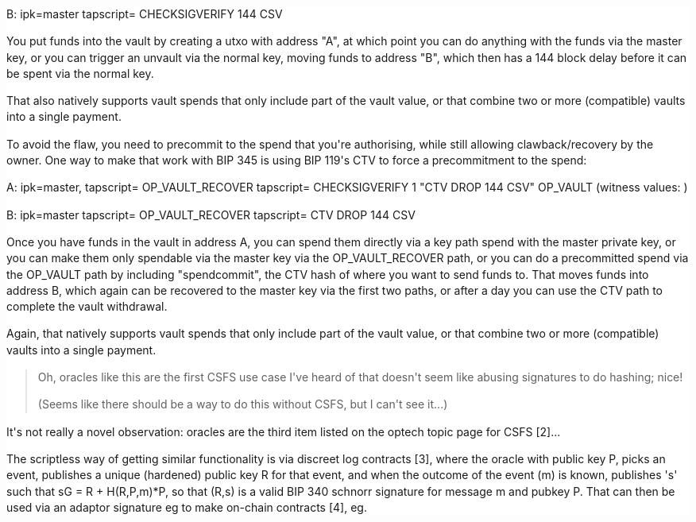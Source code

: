   B: ipk=master
     tapscript=<normal> CHECKSIGVERIFY 144 CSV

You put funds into the vault by creating a utxo with address "A", at which
point you can do anything with the funds via the master key, or you can
trigger an unvault via the normal key, moving funds to address "B", which
then has a 144 block delay before it can be spent via the normal key.

That also natively supports vault spends that only include part of the
vault value, or that combine two or more (compatible) vaults into a
single payment.

To avoid the flaw, you need to precommit to the spend that you're
authorising, while still allowing clawback/recovery by the owner. One
way to make that work with BIP 345 is using BIP 119's CTV to force a
precommitment to the spend:

  A: ipk=master,
     tapscript=<masterspkhash> OP_VAULT_RECOVER
     tapscript=<normal> CHECKSIGVERIFY 1 "CTV DROP 144 CSV" OP_VAULT
       (witness values: <revault-amt> <revault-idx> <spend-idx> <spendcommit> <sig>)

  B: ipk=master
     tapscript=<masterspkhash> OP_VAULT_RECOVER
     tapscript=<spendcommit> CTV DROP 144 CSV

Once you have funds in the vault in address A, you can spend them directly
via a key path spend with the master private key, or you can make
them only spendable via the master key via the OP_VAULT_RECOVER path,
or you can do a precommitted spend via the OP_VAULT path by including
"spendcommit", the CTV hash of where you want to send funds to. That
moves funds into address B, which again can be recovered to the master
key via the first two paths, or after a day you can use the CTV path to
complete the vault withdrawal.

Again, that natively supports vault spends that only include part of
the vault value, or that combine two or more (compatible) vaults into
a single payment.

> Oh, oracles like this are the first CSFS use case I've heard of that
> doesn't seem like abusing signatures to do hashing; nice!
>
> (Seems like there should be a way to do this without CSFS, but I can't
> see it...)

It's not really a novel observation: oracles are the third item listed
on the optech topic page for CSFS [2]...

The scriptless way of getting similar functionality is via discreet
log contracts [3], where the oracle with public key P, picks an event,
publishes a unique (hardened) public key R for that event, and when
the outcome of the event (m) is known, publishes 's' such that sG = R +
H(R,P,m)*P, so that (R,s) is a valid BIP 340 schnorr signature for
message m and pubkey P. That can then be used via an adaptor signature
eg to make on-chain contracts [4], eg.
